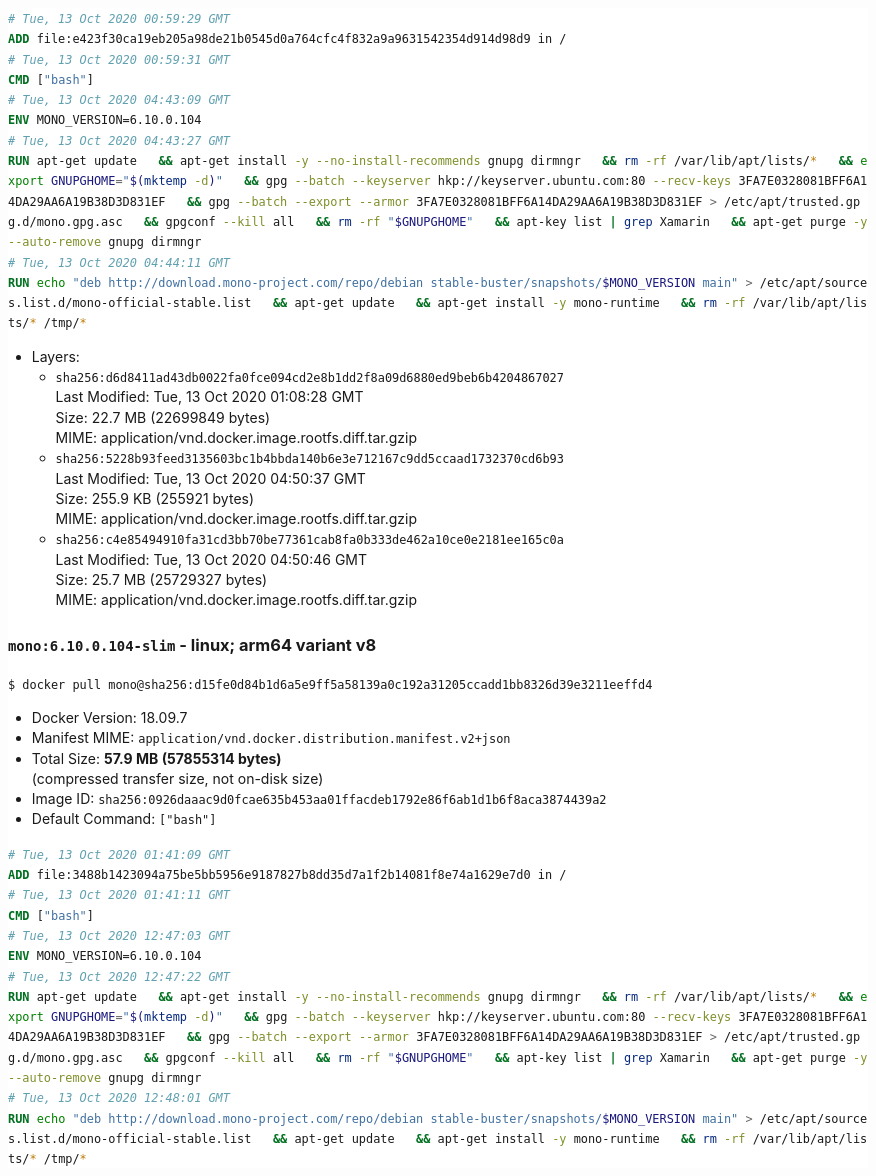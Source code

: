 ```dockerfile
# Tue, 13 Oct 2020 00:59:29 GMT
ADD file:e423f30ca19eb205a98de21b0545d0a764cfc4f832a9a9631542354d914d98d9 in / 
# Tue, 13 Oct 2020 00:59:31 GMT
CMD ["bash"]
# Tue, 13 Oct 2020 04:43:09 GMT
ENV MONO_VERSION=6.10.0.104
# Tue, 13 Oct 2020 04:43:27 GMT
RUN apt-get update   && apt-get install -y --no-install-recommends gnupg dirmngr   && rm -rf /var/lib/apt/lists/*   && export GNUPGHOME="$(mktemp -d)"   && gpg --batch --keyserver hkp://keyserver.ubuntu.com:80 --recv-keys 3FA7E0328081BFF6A14DA29AA6A19B38D3D831EF   && gpg --batch --export --armor 3FA7E0328081BFF6A14DA29AA6A19B38D3D831EF > /etc/apt/trusted.gpg.d/mono.gpg.asc   && gpgconf --kill all   && rm -rf "$GNUPGHOME"   && apt-key list | grep Xamarin   && apt-get purge -y --auto-remove gnupg dirmngr
# Tue, 13 Oct 2020 04:44:11 GMT
RUN echo "deb http://download.mono-project.com/repo/debian stable-buster/snapshots/$MONO_VERSION main" > /etc/apt/sources.list.d/mono-official-stable.list   && apt-get update   && apt-get install -y mono-runtime   && rm -rf /var/lib/apt/lists/* /tmp/*
```

-	Layers:
	-	`sha256:d6d8411ad43db0022fa0fce094cd2e8b1dd2f8a09d6880ed9beb6b4204867027`  
		Last Modified: Tue, 13 Oct 2020 01:08:28 GMT  
		Size: 22.7 MB (22699849 bytes)  
		MIME: application/vnd.docker.image.rootfs.diff.tar.gzip
	-	`sha256:5228b93feed3135603bc1b4bbda140b6e3e712167c9dd5ccaad1732370cd6b93`  
		Last Modified: Tue, 13 Oct 2020 04:50:37 GMT  
		Size: 255.9 KB (255921 bytes)  
		MIME: application/vnd.docker.image.rootfs.diff.tar.gzip
	-	`sha256:c4e85494910fa31cd3bb70be77361cab8fa0b333de462a10ce0e2181ee165c0a`  
		Last Modified: Tue, 13 Oct 2020 04:50:46 GMT  
		Size: 25.7 MB (25729327 bytes)  
		MIME: application/vnd.docker.image.rootfs.diff.tar.gzip

### `mono:6.10.0.104-slim` - linux; arm64 variant v8

```console
$ docker pull mono@sha256:d15fe0d84b1d6a5e9ff5a58139a0c192a31205ccadd1bb8326d39e3211eeffd4
```

-	Docker Version: 18.09.7
-	Manifest MIME: `application/vnd.docker.distribution.manifest.v2+json`
-	Total Size: **57.9 MB (57855314 bytes)**  
	(compressed transfer size, not on-disk size)
-	Image ID: `sha256:0926daaac9d0fcae635b453aa01ffacdeb1792e86f6ab1d1b6f8aca3874439a2`
-	Default Command: `["bash"]`

```dockerfile
# Tue, 13 Oct 2020 01:41:09 GMT
ADD file:3488b1423094a75be5bb5956e9187827b8dd35d7a1f2b14081f8e74a1629e7d0 in / 
# Tue, 13 Oct 2020 01:41:11 GMT
CMD ["bash"]
# Tue, 13 Oct 2020 12:47:03 GMT
ENV MONO_VERSION=6.10.0.104
# Tue, 13 Oct 2020 12:47:22 GMT
RUN apt-get update   && apt-get install -y --no-install-recommends gnupg dirmngr   && rm -rf /var/lib/apt/lists/*   && export GNUPGHOME="$(mktemp -d)"   && gpg --batch --keyserver hkp://keyserver.ubuntu.com:80 --recv-keys 3FA7E0328081BFF6A14DA29AA6A19B38D3D831EF   && gpg --batch --export --armor 3FA7E0328081BFF6A14DA29AA6A19B38D3D831EF > /etc/apt/trusted.gpg.d/mono.gpg.asc   && gpgconf --kill all   && rm -rf "$GNUPGHOME"   && apt-key list | grep Xamarin   && apt-get purge -y --auto-remove gnupg dirmngr
# Tue, 13 Oct 2020 12:48:01 GMT
RUN echo "deb http://download.mono-project.com/repo/debian stable-buster/snapshots/$MONO_VERSION main" > /etc/apt/sources.list.d/mono-official-stable.list   && apt-get update   && apt-get install -y mono-runtime   && rm -rf /var/lib/apt/lists/* /tmp/*
```
